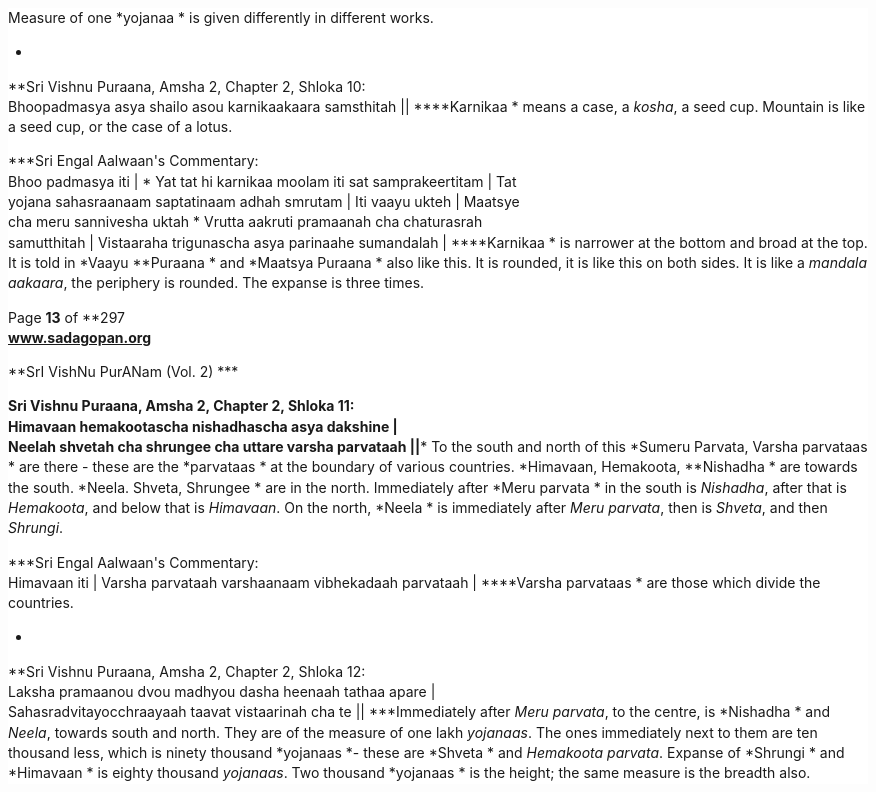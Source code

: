 

Measure of one *yojanaa * is given differently in different works. 





*

**Sri Vishnu Puraana, Amsha 2, Chapter 2, Shloka 10:   
Bhoopadmasya asya shailo asou karnikaakaara samsthitah || ****Karnikaa * means a case, a *kosha*, a seed cup. Mountain is like a seed cup, or the case of a lotus. 



***Sri Engal Aalwaan's Commentary:   
Bhoo padmasya iti | \* Yat tat hi karnikaa moolam iti sat samprakeertitam | Tat   
yojana sahasraanaam saptatinaam adhah smrutam | Iti vaayu ukteh | Maatsye   
cha meru sannivesha uktah \* Vrutta aakruti pramaanah cha chaturasrah   
samutthitah | Vistaaraha trigunascha asya parinaahe sumandalah | ****Karnikaa * is narrower at the bottom and broad at the top. It is told in *Vaayu **Puraana * and *Maatsya Puraana * also like this. It is rounded, it is like this on both sides. It is like a *mandala aakaara*, the periphery is rounded. The expanse is three times. 



Page **13** of **297   
**www.sadagopan.org** 





**SrI VishNu PurANam \(Vol. 2\) ***

**Sri Vishnu Puraana, Amsha 2, Chapter 2, Shloka 11:   
Himavaan hemakootascha nishadhascha asya dakshine |   
Neelah shvetah cha shrungee cha uttare varsha parvataah ||*** To the south and north of this *Sumeru Parvata, Varsha parvataas * are there - these are the *parvataas * at the boundary of various countries. *Himavaan, Hemakoota, **Nishadha * are towards the south. *Neela. Shveta, Shrungee * are in the north. Immediately after *Meru parvata * in the south is *Nishadha*, after that is *Hemakoota*, and below that is *Himavaan*. On the north, *Neela * is immediately after *Meru parvata*, then is *Shveta*, and then *Shrungi*. 



***Sri Engal Aalwaan's Commentary:   
Himavaan iti | Varsha parvataah varshaanaam vibhekadaah parvataah | ****Varsha parvataas * are those which divide the countries. 





*

**Sri Vishnu Puraana, Amsha 2, Chapter 2, Shloka 12:   
Laksha pramaanou dvou madhyou dasha heenaah tathaa apare |   
Sahasradvitayocchraayaah taavat vistaarinah cha te || ***Immediately after *Meru parvata*, to the centre, is *Nishadha * and *Neela*, towards south and north. They are of the measure of one lakh *yojanaas*. The ones immediately next to them are ten thousand less, which is ninety thousand *yojanaas *- these are *Shveta * and *Hemakoota parvata*. Expanse of *Shrungi * and *Himavaan * is eighty thousand *yojanaas*. Two thousand *yojanaas * is the height; the same measure is the breadth also. 
